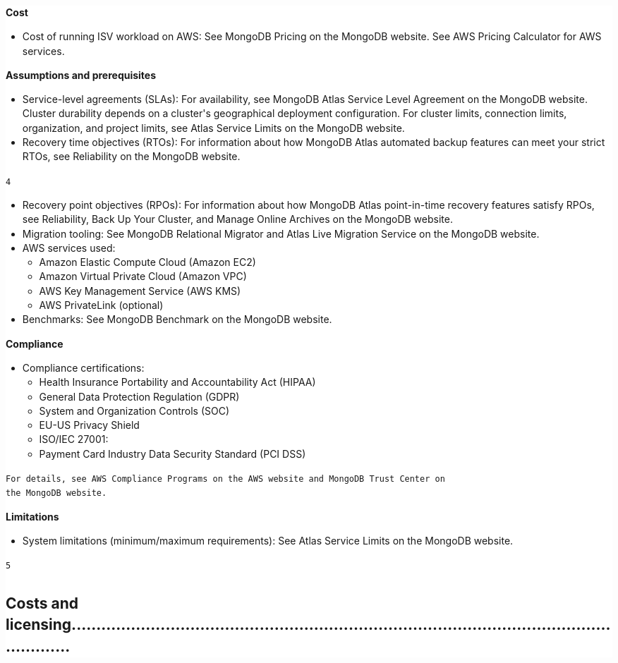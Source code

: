 **Cost**

- Cost of running ISV workload on AWS: See MongoDB Pricing on the MongoDB website. See AWS
    Pricing Calculator for AWS services.

**Assumptions and prerequisites**

- Service-level agreements (SLAs): For availability, see MongoDB Atlas Service Level Agreement
    on the MongoDB website. Cluster durability depends on a cluster's geographical deployment
    configuration. For cluster limits, connection limits, organization, and project limits, see Atlas
    Service Limits on the MongoDB website.
- Recovery time objectives (RTOs): For information about how MongoDB Atlas automated backup
    features can meet your strict RTOs, see Reliability on the MongoDB website.

```
4
```

- Recovery point objectives (RPOs): For information about how MongoDB Atlas point-in-time
    recovery features satisfy RPOs, see Reliability, Back Up Your Cluster, and Manage Online Archives
    on the MongoDB website.
- Migration tooling: See MongoDB Relational Migrator and Atlas Live Migration Service on the
    MongoDB website.
- AWS services used:
    - Amazon Elastic Compute Cloud (Amazon EC2)
    - Amazon Virtual Private Cloud (Amazon VPC)
    - AWS Key Management Service (AWS KMS)
    - AWS PrivateLink (optional)
- Benchmarks: See MongoDB Benchmark on the MongoDB website.

**Compliance**

- Compliance certifications:
    - Health Insurance Portability and Accountability Act (HIPAA)
    - General Data Protection Regulation (GDPR)
    - System and Organization Controls (SOC)
    - EU-US Privacy Shield
    - ISO/IEC 27001:
    - Payment Card Industry Data Security Standard (PCI DSS)

```
For details, see AWS Compliance Programs on the AWS website and MongoDB Trust Center on
the MongoDB website.
```
**Limitations**

- System limitations (minimum/maximum requirements): See Atlas Service Limits on the
    MongoDB website.

```
5
```

## Costs and licensing..........................................................................................................................
